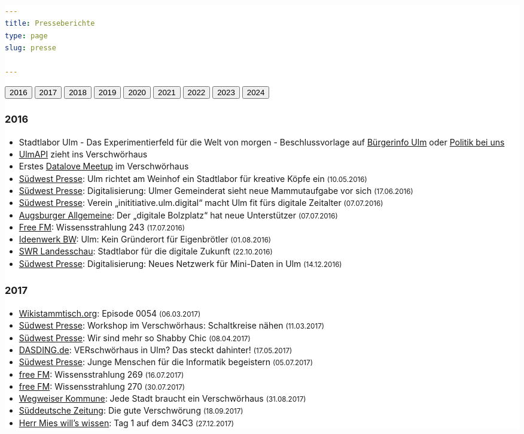 ```yaml
---
title: Presseberichte
type: page
slug: presse

---
```


[<button>2016</button>](#2016)
[<button>2017</button>](#2017)
[<button>2018</button>](#2018)
[<button>2019</button>](#2019)
[<button>2020</button>](#2020)
[<button>2021</button>](#2021)
[<button>2022</button>](#2022)
[<button>2023</button>](#2023)
[<button>2024</button>](#2024)

### 2016

  * Stadtlabor Ulm - Das Experimentierfeld für die Welt von morgen - Beschlussvorlage auf [Bürgerinfo Ulm][6] oder [Politik bei uns][7]
  * [UlmAPI][8] zieht ins Verschwörhaus
  * Erstes [Datalove Meetup][9] im Verschwörhaus
  * [Südwest Presse][10]: Ulm richtet am Weinhof ein Stadtlabor für kreative Köpfe ein <small>(10.05.2016)</small>
  * [Südwest Presse][11]: Digitalisierung: Ulmer Gemeinderat sieht neue Mammutaufgabe vor sich <small>(17.06.2016)</small>
  * [Südwest Presse][12]: Verein &#8222;inititiative.ulm.digital&#8220; macht Ulm fit fürs digitale Zeitalter <small>(07.07.2016)</small>
  * [Augsburger Allgemeine][13]: Der „digitale Bolzplatz“ hat neue Unterstützer <small>(07.07.2016)</small>
  * [Free FM][14]: Wissensstrahlung 243 <small>(17.07.2016)</small>
  * [Ideenwerk BW][15]: Ulm: Kein Gründerort für Eigenbrötler <small>(01.08.2016)</small>
  * [SWR Landesschau][16]: Stadtlabor für die digitale Zukunft <small>(22.10.2016)</small>
  * [Südwest Presse][17]: Digitalisierung: Neues Netzwerk für Mini-Daten in Ulm <small>(14.12.2016)</small>

### 2017

  * [Wikistammtisch.org][18]: Episode 0054 <small>(06.03.2017)</small>
  * [Südwest Presse][19]: Workshop im Verschwörhaus: Schaltkreise nähen <small>(11.03.2017)</small>
  * [Südwest Presse][20]: Wir sind mehr so Shabby Chic <small>(08.04.2017)</small>
  * [DASDING.de][21]: VERschwörhaus in Ulm? Das steckt dahinter! <small>(17.05.2017)</small>
  * [Südwest Presse][22]: Junge Menschen für die Informatik begeistern <small>(05.07.2017)</small>
  * [free FM][23]: Wissensstrahlung 269 <small>(16.07.2017)</small>
  * [free FM][24]: Wissensstrahlung 270 <small>(30.07.2017)</small>
  * [Wegweiser Kommune][25]: Jede Stadt braucht ein Verschwörhaus <small>(31.08.2017)</small>
  * [Süddeutsche Zeitung][26]: Die gute Verschwörung <small>(18.09.2017)</small>
  * [Herr Mies will&#8217;s wissen][27]: Tag 1 auf dem 34C3 <small>(27.12.2017)</small>


 [6]: http://buergerinfo.ulm.de/vo0050.php?__kvonr=4507
 [7]: https://politik-bei-uns.de/paper/571961b01ae6a03d37ecbbac
 [8]: http://www.ulmapi.de/news/2016/07/10/weinhof9.html
 [9]: http://www.meetup.com/de-DE/datalove-OK-Lab-Ulm/events/232411270/
 [10]: http://www.swp.de/3826555
 [11]: http://www.swp.de/3884928
 [12]: http://www.swp.de/3914382
 [13]: http://www.augsburger-allgemeine.de/neu-ulm/Der-digitale-Bolzplatz-hat-neue-Unterstuetzer-id38373467.html
 [14]: https://www.freefm.de/programm/wissensstrahlung/wissensstrahlung-17072016
 [15]: http://www.ideenwerkbw.de/ulm-standortportraet/
 [16]: http://www.swr.de/landesschau-aktuell/bw/ulm/ulmer-it-nachwuchs-stadtlabor-fuer-die-digitale-zukunft/-/id=1612/did=18357564/nid=1612/1wzjy9a/index.html
 [17]: http://www.swp.de/ulm/lokales/ulm_neu_ulm/Digitalisierung_-Neues-Netzwerk-fuer-Mini-Daten-in-Ulm-14169539.html
 [18]: https://wikistammtisch.org/wikistammtisch-episode-0054-mit-stefan-kaufmann/
 [19]: http://www.swp.de/ulm/lokales/ulm_neu_ulm/schaltkreise-naehen-14579542.html
 [20]: http://www.swp.de/ulm/lokales/ulm_neu_ulm/shabby-chic-im-verschwoerhaus-14758890.html
 [21]: https://www.dasding.de/ulm/Verschwoerhaus-Ulm/-/id=995166/nid=995166/did=1241604/14agkam/index.html
 [22]: http://www.swp.de/ulm/lokales/ulm_neu_ulm/kollegiaten-lernen-code-15364752.html
 [23]: https://www.freefm.de/programm/wissensstrahlung/wissensstrahlung-16072017
 [24]: https://www.freefm.de/programm/wissensstrahlung/wissensstrahlung-30072017
 [25]: https://blog.wegweiser-kommune.de/allgemein/jede-stadt-braucht-ein-verschwoerhaus-wie-in-ulm
 [26]: http://www.sueddeutsche.de/wirtschaft/smart-city-die-guten-nerds-1.3671440
 [27]: https://mies.me/2017/12/27/herr-mies-sagtwat-tag-1-auf-dem-34c3/
 [28]: https://filstalexpress.de/lokalnachrichten/64010/
 [29]: https://www.ardmediathek.de/tv/SWR-Aktuell-Baden-W%C3%BCrttemberg/Sendung-19-45-Uhr/SWR-Baden-W%C3%BCrttemberg/Video?bcastId=254078&documentId=51122336
 [30]: https://www.augsburger-allgemeine.de/neu-ulm/Kleine-Roboter-begeistern-Kinder-id50757506.html
 [31]: https://www.br.de/mediathek/video/respekt-29042018-mitmachen-sich-engagieren-zutaten-fuer-die-moderne-demokratie-av:5ab3d4a44001e50018939daf
 [32]: https://www.swp.de/suedwesten/staedte/ulm/gesucht_-bilder-und-dias-von-alten-strassenbahnen-26844278.html
 [33]: https://www.schwaebische.de/landkreis/alb-donau-kreis/ulm_video,-jugendliche-entwickeln-onlinespiel-_vidid,146976.html
 [34]: https://www.swp.de/suedwesten/staedte/ulm/_jugend-hackt_-erhaelt-theodor-heuss-medaille-27006564.html
 [35]: https://www.swp.de/suedwesten/staedte/ulm/gemeinsam-tuefteln-im-verschwoerhaus-27622024.html
 [36]: https://www.schwaebische.de/landkreis/alb-donau-kreis/ulm_artikel,-kulturnacht-l%C3%A4dt-zur-entdeckungsreise-vor-der-eigenen-haust%C3%BCr-ein-_arid,10933590.html
 [37]: https://www.schwaebische.de/landkreis/alb-donau-kreis/ulm_artikel,-wie-ulmer-wikipedia-mitgestalten-_arid,10957310.html
 [38]: https://netzpolitik.org/2018/so-holen-wir-uns-die-smarte-stadt-zurueck/
 [39]: https://www.freefm.de/artikel/wissensstrahlung-16122018
 [40]: https://www.heise.de/make/meldung/Werkstattberichte-Neues-aus-den-Fablabs-und-der-Makerszene-4267257.html
 [41]: https://codefor.de/blog/Fuenf-Jahre-Code-for-Germany.html
 [42]: https://apolitical.co/solution_article/germanys-the-home-of-bureaucracy-a-new-community-wants-change/
 [43]: https://www.ulm-news.de/weblog/ulm-news/view/dt/3/article/69118/Tunesische_Delegation_informiert_sich_-uuml-ber_Digitalisierung-_Partizipation_und_Kommunale_Selbstverwaltung.html
 [44]: https://www.radioeins.de/programm/sendungen/die_sonntagsfahrer/_/mobilitaet-auf-der-re-publica-digitale-routenplanung--.html
 [45]: https://www.faz.net/aktuell/feuilleton/debatten/auf-der-re-publica-geht-es-um-mobilitaet-von-morgen-16173786.html
 [46]: https://www.neues-deutschland.de/artikel/1118110.re-publica-daten-fuer-die-staedte.html
 [47]: https://background.tagesspiegel.de/wie-staedte-bei-der-verkehrswende-aktiv-werden
 [48]: https://oe1.orf.at/player/20190508/552826
 [49]: https://www.swp.de/suedwesten/staedte/ulm/ein-rundgang-durch-das-verschwoerhaus-24942072.html
 [50]: https://www.schwaebische.de/landkreis/alb-donau-kreis/ulm_artikel,-am-weinhof-kann-man-jetzt-erleben-wie-die-zukunft-aussehen-kann-_arid,11250291.html
 [51]: https://netzpolitik.org/2020/ulm-baut-offene-bildungsinfrastruktur-fuer-schulen/
 [52]: https://www.ulm-news.de/weblog/ulm-news/view/dt/3/article/77002/Feminismus_Thema_bei_Jugend_hackt_im_Verschwoerhaus.html
 [53]: https://www.heise.de/make/meldung/Werkstattberichte-Neues-aus-den-Fablabs-und-der-Makerszene-4668641.html
 [54]: https://netzpolitik.org/2020/eine-mobilitaetsplattform-fuer-alle/
 [55]: https://www.lkjbw.de/fileadmin/editorial-content/service/publikationen/Lkj_kreativ-und_digital.pdf
 [56]: https://www.lkjbw.de/
 [57]: https://www.transcript-verlag.de/media/pdf/5f/e5/bc/oa9783839451809OCJA5aUknEGts.pdf
 [58]: https://www.swp.de/suedwesten/staedte/ulm/corona-ulm-protest-gegen-querdenker-aufruf-gegen-querdenker-53123996.html
 [59]: https://www.schwaebische.de/landkreis/landkreis-ravensburg/bad-waldsee_artikel,-waldseer-schueler-experimentieren-wieder-um-die-wette-_arid,11333233.html
 [60]: https://www.augsburger-allgemeine.de/neu-ulm/Hochwassersensoren-an-Donau-und-Blau-bestehen-den-Praxistest-id59156486.html
 [61]: https://web.archive.org/web/20210302105134/https://www.augsburger-allgemeine.de/neu-ulm/Hochwassersensoren-an-Donau-und-Blau-bestehen-den-Praxistest-id59156486.html
 [62]: https://verwaltungsrebellen.de/verschwoerhaus-in-ulm/
 [63]: https://www.swp.de/suedwesten/staedte/neu-ulm/radfahren-in-neu-ulm-aergernis-allgaeuer-ring_-so-soll-der-umbau-der-nervigen-umlaufsperren-aussehen-58161009.html 
 [64]: https://www.swp.de/lokales/ulm/verschwoerhaus-ulm-das-digitale-stadtlabor-verliert-seinen-macher_-bedauern_-respekt-und-dank-60715829.html
 [65]: https://www.swp.de/lokales/ulm/verschwoerhaus-ulm-projektleiter-stefan-kaufmann-geht_-das-sagen-die-ehrenamtlichen-dazu-60735219.html
 [66]: https://www.swp.de/lokales/ulm/digitales-ulm-streit-ums-verschwoerhaus_-wem-gehoeren-name-und-logo_-62043943.html
 [67]: https://www.swr.de/swraktuell/baden-wuerttemberg/ulm/neues-nutzungskonzept-fuer-verschwoerhaus-ulm-100.html
 [68]: https://www.swp.de/lokales/ulm/verschwoerhaus-ulm-eskaliert-der-streit-zwischen-der-stadt-und-den-ehrenamtlichen_-64277005.html
 [69]: https://background.tagesspiegel.de/smart-city/ulm-streit-um-verschwoerhaus
 [70]: https://background.tagesspiegel.de/smart-city/ulm-verschwoerhaus-community-beraet-ueber-forderungen
 [71]: https://www.swp.de/lokales/ulm/verschwoerhaus-ulm-verein-spricht-von-rauswurf_-stadt-und-ehrenamtliche-trennen-sich-64927531.html
 [72]: https://www.swp.de/lokales/ulm/verschwoerhaus-ulm-harte-kritik-an-der-stadt-nach-der-scheidung-vom-verein-64945119.html
 [73]: https://www.swp.de/lokales/ulm/verschwoerhaus-ulm-interview-_unendlich-traurig_-zwei-experten-zur-trennung-von-stadt-und-verein-65131267.html
 [74]: https://www.swp.de/lokales/ulm/verschwoerhaus-ulm-kaum-sind-die-ehrenamtlichen-weg_-wird-der-neue-claim-vorgestellt-65454393.html
 [75]: https://www.swp.de/lokales/ulm/verschwoerhaus-ulm-eklat-zur-kulturnacht_-stadt-ulm-verwehrt-verein-einen-standplatz-66560729.html
 [76]: https://www.swp.de/lokales/ulm/verschwoerhaus-ulm-naechste-eskalation_-stadt-verklagt-verschwoerhaus-verein-67155699.html
 [77]: https://www.swp.de/lokales/ulm/verschwoerhaus-ulm-_zwei-handvoll-durchgeknallte_-ob-czisch-wettert-gegen-ehrenamtliche-67261239.html
 [78]: https://www.swp.de/lokales/ulm/verschwoerhaus-ulm-so-reagiert-der-verein-auf-die-_durchgeknallt_-aeusserung-von-ob-czisch-67263313.html
 [79]: https://www.swp.de/lokales/ulm/verschwoerhaus-ulm-neuer-aerger_-stadtjugendring-fuehlt-sich-_instrumentalisiert_-67513789.html
 [80]: https://www.swp.de/lokales/ulm/verschwoerhaus-ulm-der-prozess-um-die-marke-steht-bevor-68308605.html
 [81]: https://www.augsburger-allgemeine.de/neu-ulm/ulm-stuttgart-klage-streit-um-die-marke-verschwoerhaus-verein-und-stadt-ulm-vor-gericht-id65280756.html
 [82]: https://www.swp.de/lokales/ulm/verschwoerhaus-ulm-streit-um-die-marke-_verschwoerhaus_-so-lief-die-gerichtsverhandlung-68813955.html
 [83]: https://www.stuttgarter-zeitung.de/inhalt.verschwoerhaus-in-ulm-einstige-verschwoerhaus-partner-treffen-sich-vor-gericht.b00ce682-acf8-4f43-bf50-72a8b94e3d5f.html
 [84]: https://netzpolitik.org/2023/stadt-ulm-gegen-communityprojekt-unterlassungsklage-gegen-verschwoerhaus-jetzt-vor-gericht/
 [85]: https://www.freefm.de/artikel/der-konflikt-hinter-dem-verschw%C3%B6rhaus
 [86]: https://netzpolitik.org/2022/stadtverwaltung-ulm-an-peinlichkeit-kaum-zu-ueberbieten/
 [87]: https://netzpolitik.org/2022/verschwoerhaus-stadt-ulm-schmeisst-hackerspace-raus-und-will-den-namen-auch-gleich-haben/
 [88]: https://www.swp.de/lokales/ulm/verschwoerhaus-ulm-neue-eskalationsstufe_-stadt-laesst-die-tuerschloesser-austauschen-64946689.
 [89]: https://www.swp.de/lokales/ulm/verschwoerhaus-ulm-forderung-an-ob-czisch_-konflikt-soll-oeffentlich-aufgearbeitet-werden-65234983.html
 [90]: https://background.tagesspiegel.de/smart-city/verschwoerhaus-streit-lektionen-fuer-die-verwaltung
 [91]: https://www.swp.de/lokales/ulm/verschwoerhaus-ulm-stadt-sorgt-fuer-neuen-aerger-_-urteil-kommt-erstmal-nicht-69727697.html
 [92]: https://www.stuttgarter-zeitung.de/inhalt.verschwoerhaus-ulm-die-digitale-zukunft-macht-gerade-pause.30973918-aaee-453d-8582-4b6eb49ca711.html
 [93]: https://taz.de/Hackaday-Treffen-in-Berlin/!5924468/
 [94]: https://www.swp.de/lokales/ulm/verschwoerhaus-ulm-urteil-im-markenrechtsstreit-erneut-verschoben-70274849.html
 [95]: https://www.swp.de/lokales/ulm/verschwoerhaus-ulm-markenrechtsstreit_-stadt-ulm-gewinnt-vor-gericht-70382793.html
 [96]: https://www.schwaebische.de/regional/ulm-alb-donau/ulm/gegen-ehrenamtliche-geklagt-gericht-gibt-stadt-ulm-recht-1564217#
 [97]: https://www.stuttgarter-zeitung.de/inhalt.landgericht-stuttgart-stadt-ulm-siegt-im-verschwoerhaus-streit.aaa5b297-03c6-4b9d-8a42-7a0b1f74df61.html
 [98]: https://netzpolitik.org/2023/hackspace-in-ulm-verschwoerhaus-verliert-seinen-namen-an-die-stadt/
 [99]: https://www.swr.de/swraktuell/baden-wuerttemberg/ulm/verschwoerhaus-ulm-104.html
 [100]: https://background.tagesspiegel.de/smart-city-und-stadtentwicklung/briefing/verschwoerhaus-streit-was-haette-anders-laufen-muessen
 [101]: https://logbuch-netzpolitik.de/lnp458-shedhallenfittinge?t=1%3A15%3A16%2C1%3A19%3A56
 [102]: https://www.swp.de/lokales/ulm/verschwoerhaus-ulm-nach-niederlage-vor-gericht_-verein-aendert-seinen-namen-70562521.html
 [103]: https://codefor.de/blog/out-in-the-open-april-2023/
 [104]: https://www.augsburger-allgemeine.de/neu-ulm/ulm-neu-ulm-leihladen-und-frueheres-verschwoerhaus-team-ziehen-in-ex-sport-sohn-id66466326.html
 [105]: https://www.swp.de/lokales/neu-ulm/verschwoerhaus-und-haus-der-nachhaltigkeit-ex-sport-sohn-haus-wird-heimat-der-zivilgesellschaft-70608019.html
 [106]: https://www.swr.de/swraktuell/baden-wuerttemberg/ulm/ehemaliges-verschwoerhaus-temporaerhaus-in-neu-ulm-100.html
 [107]: https://www.regio-tv.de/mediathek/video/ehrenamtliche-beziehen-gemeinsam-das-fruehere-sport-sohn-stammhaus-in-neu-ulm/
 [108]: https://www.oeffentliche-it.de/-/digitales-ehrenamt-und-verwaltungsdigitalisierung-in-der-praxis-erfahrungen-und-ausblicke
 [109]: https://codefor.de/blog/out-in-the-open-mai-2023/
 [110]: https://www.swp.de/lokales/ulm/verschwoerhaus-ulm-streit-um-die-markenrechte_-warum-der-verein-jetzt-aufgibt-70959853.html
 [111]: https://logbuch-netzpolitik.de/lnp468-steirische-suende?t=1%3A08%3A12
 [112]: https://www.swp.de/lokales/neu-ulm/verschwoerhaus-ulm-wiedergeburt-der-maker-spaces-rechts-und-links-der-donau-71627869.html
 [113]: https://www.swp.de/lokales/neu-ulm/neues-verschwoerhaus-in-neu-ulm-so-lief-der-eroeffnung-der-neuen-heimat-der-zivilgesellschaft-71741819.html
 [114]: https://www.augsburger-allgemeine.de/neu-ulm/neu-ulm-ex-verschwoerhaus-zieht-in-ex-sport-sohn-was-bringt-das-fuer-neu-ulm-id66514071.html
 [115]: https://www.ulm-news.de/weblog/ulm-news/view/dt/3/article/95247/Jugend_hackt_Lab_startet_wieder_im_-quot-tempor-auml-rhaus-quot-_in_Neu-Ulm.html